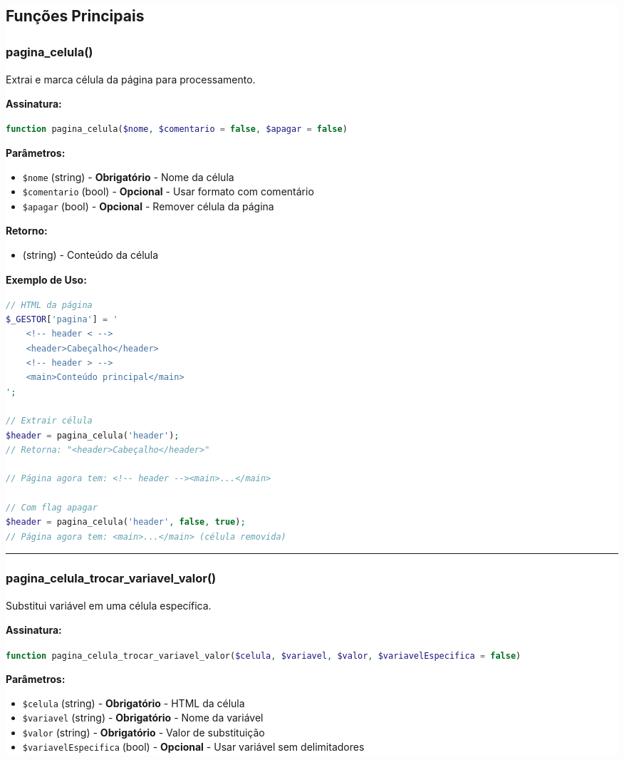 ## Funções Principais

### pagina_celula()

Extrai e marca célula da página para processamento.

**Assinatura:**
```php
function pagina_celula($nome, $comentario = false, $apagar = false)
```

**Parâmetros:**
- `$nome` (string) - **Obrigatório** - Nome da célula
- `$comentario` (bool) - **Opcional** - Usar formato com comentário
- `$apagar` (bool) - **Opcional** - Remover célula da página

**Retorno:**
- (string) - Conteúdo da célula

**Exemplo de Uso:**
```php
// HTML da página
$_GESTOR['pagina'] = '
    <!-- header < -->
    <header>Cabeçalho</header>
    <!-- header > -->
    <main>Conteúdo principal</main>
';

// Extrair célula
$header = pagina_celula('header');
// Retorna: "<header>Cabeçalho</header>"

// Página agora tem: <!-- header --><main>...</main>

// Com flag apagar
$header = pagina_celula('header', false, true);
// Página agora tem: <main>...</main> (célula removida)
```

---

### pagina_celula_trocar_variavel_valor()

Substitui variável em uma célula específica.

**Assinatura:**
```php
function pagina_celula_trocar_variavel_valor($celula, $variavel, $valor, $variavelEspecifica = false)
```

**Parâmetros:**
- `$celula` (string) - **Obrigatório** - HTML da célula
- `$variavel` (string) - **Obrigatório** - Nome da variável
- `$valor` (string) - **Obrigatório** - Valor de substituição
- `$variavelEspecifica` (bool) - **Opcional** - Usar variável sem delimitadores
